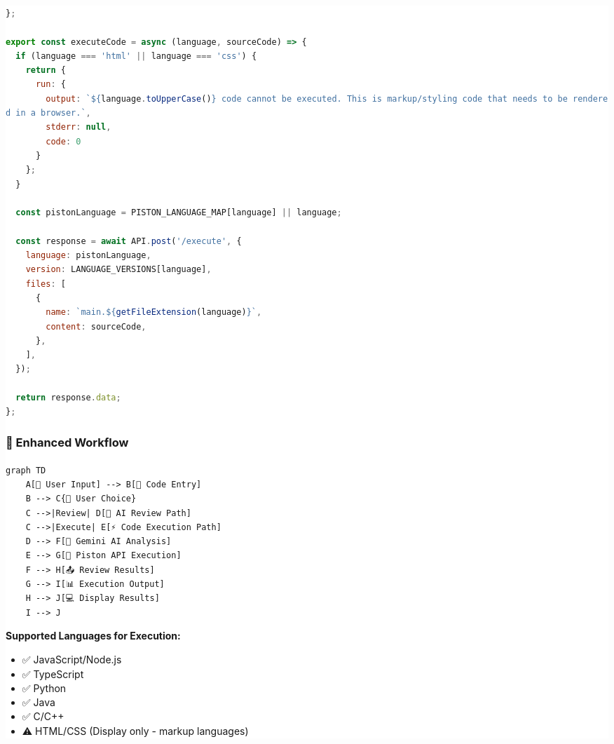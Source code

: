 ```javascript
};

export const executeCode = async (language, sourceCode) => {
  if (language === 'html' || language === 'css') {
    return {
      run: {
        output: `${language.toUpperCase()} code cannot be executed. This is markup/styling code that needs to be rendered in a browser.`,
        stderr: null,
        code: 0
      }
    };
  }
  
  const pistonLanguage = PISTON_LANGUAGE_MAP[language] || language;
  
  const response = await API.post('/execute', {
    language: pistonLanguage,
    version: LANGUAGE_VERSIONS[language],
    files: [
      {
        name: `main.${getFileExtension(language)}`,
        content: sourceCode,
      },
    ],
  });
  
  return response.data;
};
```

### 🔄 Enhanced Workflow

```mermaid
graph TD
    A[👤 User Input] --> B[📝 Code Entry]
    B --> C{🤔 User Choice}
    C -->|Review| D[🤖 AI Review Path]
    C -->|Execute| E[⚡ Code Execution Path]
    D --> F[🧠 Gemini AI Analysis]
    E --> G[🔧 Piston API Execution]
    F --> H[📤 Review Results]
    G --> I[📊 Execution Output]
    H --> J[💻 Display Results]
    I --> J
```

**Supported Languages for Execution:**
- ✅ JavaScript/Node.js
- ✅ TypeScript
- ✅ Python
- ✅ Java
- ✅ C/C++
- ⚠️ HTML/CSS (Display only - markup languages)
